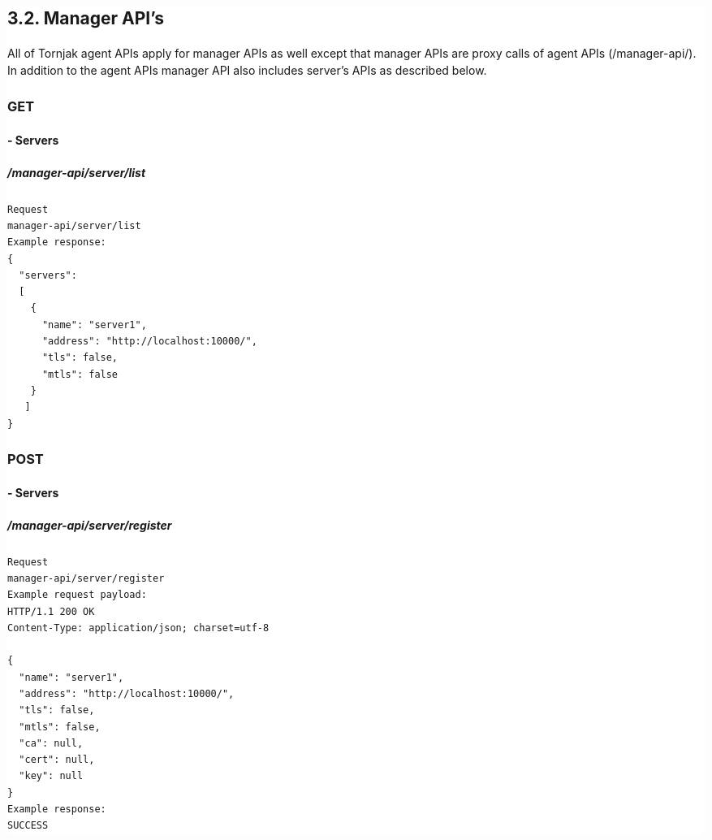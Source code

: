 ```
```

## 3.2. Manager API’s

All of Tornjak agent APIs apply for manager APIs as well except that manager APIs are proxy calls of agent APIs (/manager-api/). In addition to the agent APIs manager API also includes server’s APIs as described below.

### GET

#### - Servers

##### /manager-api/server/list

```
Request 
manager-api/server/list
Example response:
{
  "servers": 
  [
    {
      "name": "server1",
      "address": "http://localhost:10000/",
      "tls": false,
      "mtls": false
    }
   ]
}
```

### POST

#### - Servers

##### /manager-api/server/register

```
Request 
manager-api/server/register
Example request payload:
HTTP/1.1 200 OK
Content-Type: application/json; charset=utf-8

{
  "name": "server1",
  "address": "http://localhost:10000/",
  "tls": false,
  "mtls": false,
  "ca": null,
  "cert": null,
  "key": null
}
Example response:
SUCCESS
```
